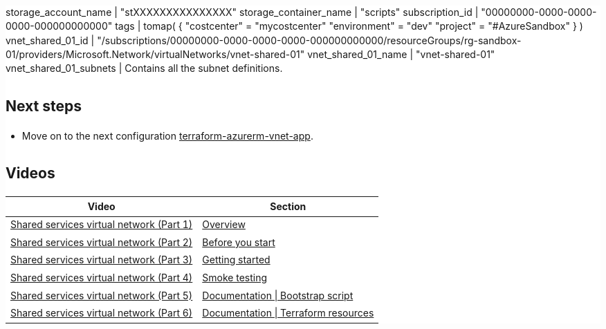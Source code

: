 storage_account_name | "stXXXXXXXXXXXXXXX"
storage_container_name | "scripts"
subscription_id | "00000000-0000-0000-0000-000000000000"
tags | tomap( { "costcenter" = "mycostcenter" "environment" = "dev" "project" = "#AzureSandbox" } )
vnet_shared_01_id | "/subscriptions/00000000-0000-0000-0000-000000000000/resourceGroups/rg-sandbox-01/providers/Microsoft.Network/virtualNetworks/vnet-shared-01"
vnet_shared_01_name | "vnet-shared-01"
vnet_shared_01_subnets | Contains all the subnet definitions.

## Next steps

* Move on to the next configuration [terraform-azurerm-vnet-app](../terraform-azurerm-vnet-app).

## Videos

Video | Section
--- | ---
[Shared services virtual network (Part 1)](https://youtu.be/tYSnlPy-oJc) | [Overview](#overview)
[Shared services virtual network (Part 2)](https://youtu.be/Es4I8NAM318) | [Before you start](#before-you-start)
[Shared services virtual network (Part 3)](https://youtu.be/CaRT0LMrmKc) | [Getting started](#getting-started)
[Shared services virtual network (Part 4)](https://youtu.be/gxO9oKoitQ0) | [Smoke testing](#smoke-testing)
[Shared services virtual network (Part 5)](https://youtu.be/metxR0TXEeE) | [Documentation \| Bootstrap script](#bootstrap-script)
[Shared services virtual network (Part 6)](https://youtu.be/skfxxsOTEuY) | [Documentation \| Terraform resources](#terraform-resources)
